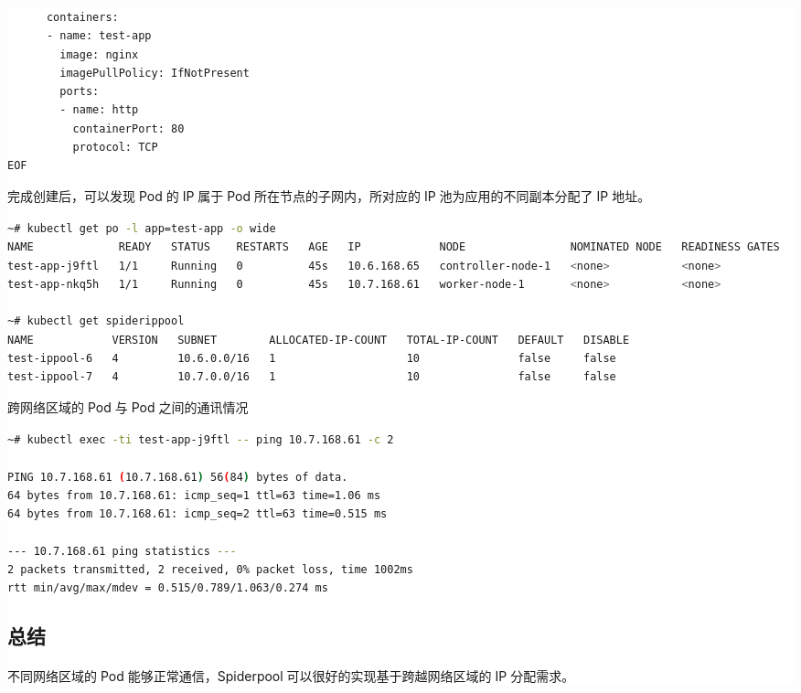 ```bash
      containers:
      - name: test-app
        image: nginx
        imagePullPolicy: IfNotPresent
        ports:
        - name: http
          containerPort: 80
          protocol: TCP
EOF
```

完成创建后，可以发现 Pod 的 IP 属于 Pod 所在节点的子网内，所对应的 IP 池为应用的不同副本分配了 IP 地址。

```bash
~# kubectl get po -l app=test-app -o wide
NAME             READY   STATUS    RESTARTS   AGE   IP            NODE                NOMINATED NODE   READINESS GATES
test-app-j9ftl   1/1     Running   0          45s   10.6.168.65   controller-node-1   <none>           <none>
test-app-nkq5h   1/1     Running   0          45s   10.7.168.61   worker-node-1       <none>           <none>

~# kubectl get spiderippool
NAME            VERSION   SUBNET        ALLOCATED-IP-COUNT   TOTAL-IP-COUNT   DEFAULT   DISABLE
test-ippool-6   4         10.6.0.0/16   1                    10               false     false
test-ippool-7   4         10.7.0.0/16   1                    10               false     false
```

跨网络区域的 Pod 与 Pod 之间的通讯情况

```bash
~# kubectl exec -ti test-app-j9ftl -- ping 10.7.168.61 -c 2

PING 10.7.168.61 (10.7.168.61) 56(84) bytes of data.
64 bytes from 10.7.168.61: icmp_seq=1 ttl=63 time=1.06 ms
64 bytes from 10.7.168.61: icmp_seq=2 ttl=63 time=0.515 ms

--- 10.7.168.61 ping statistics ---
2 packets transmitted, 2 received, 0% packet loss, time 1002ms
rtt min/avg/max/mdev = 0.515/0.789/1.063/0.274 ms
```

## 总结

不同网络区域的 Pod 能够正常通信，Spiderpool 可以很好的实现基于跨越网络区域的 IP 分配需求。
